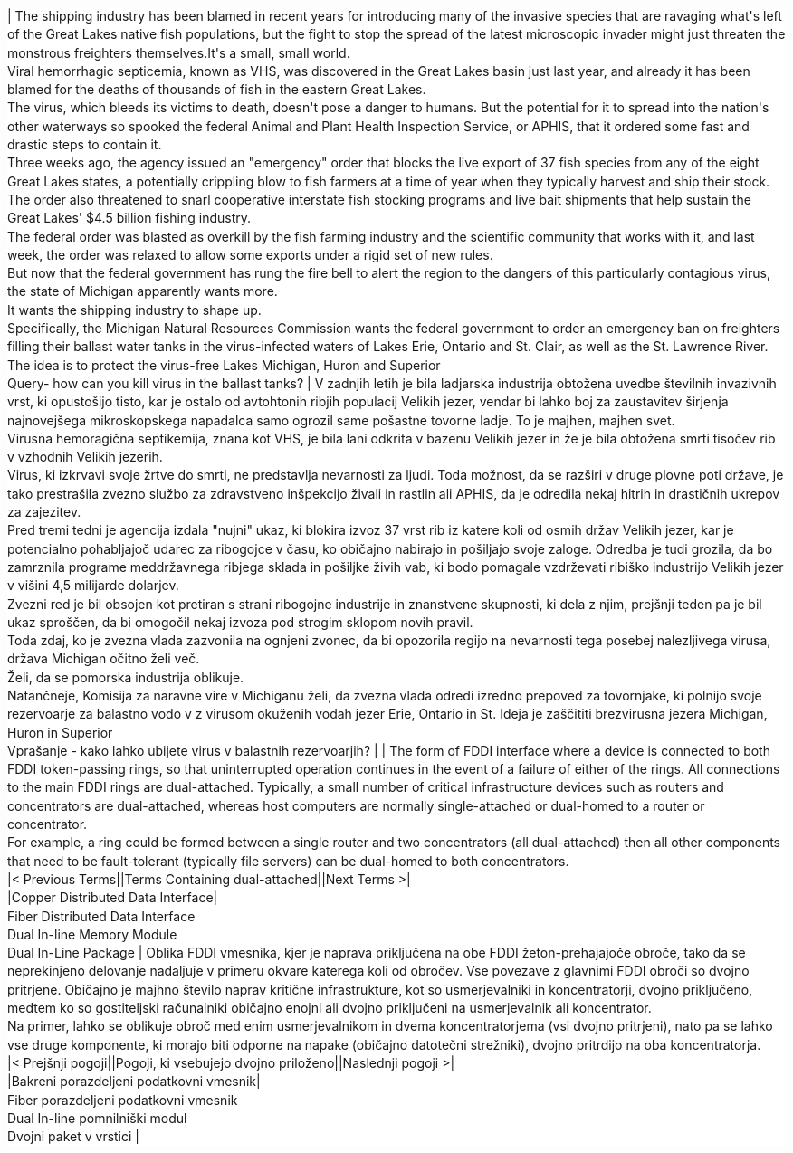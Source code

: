 | The shipping industry has been blamed in recent years for introducing many of the invasive species that are ravaging what's left of the Great Lakes native fish populations, but the fight to stop the spread of the latest microscopic invader might just threaten the monstrous freighters themselves.It's a small, small world.<br/>Viral hemorrhagic septicemia, known as VHS, was discovered in the Great Lakes basin just last year, and already it has been blamed for the deaths of thousands of fish in the eastern Great Lakes.<br/>The virus, which bleeds its victims to death, doesn't pose a danger to humans. But the potential for it to spread into the nation's other waterways so spooked the federal Animal and Plant Health Inspection Service, or APHIS, that it ordered some fast and drastic steps to contain it.<br/>Three weeks ago, the agency issued an "emergency" order that blocks the live export of 37 fish species from any of the eight Great Lakes states, a potentially crippling blow to fish farmers at a time of year when they typically harvest and ship their stock. The order also threatened to snarl cooperative interstate fish stocking programs and live bait shipments that help sustain the Great Lakes' $4.5 billion fishing industry.<br/>The federal order was blasted as overkill by the fish farming industry and the scientific community that works with it, and last week, the order was relaxed to allow some exports under a rigid set of new rules.<br/>But now that the federal government has rung the fire bell to alert the region to the dangers of this particularly contagious virus, the state of Michigan apparently wants more.<br/>It wants the shipping industry to shape up.<br/>Specifically, the Michigan Natural Resources Commission wants the federal government to order an emergency ban on freighters filling their ballast water tanks in the virus-infected waters of Lakes Erie, Ontario and St. Clair, as well as the St. Lawrence River. The idea is to protect the virus-free Lakes Michigan, Huron and Superior<br/>Query- how can you kill virus in the ballast tanks? | V zadnjih letih je bila ladjarska industrija obtožena uvedbe številnih invazivnih vrst, ki opustošijo tisto, kar je ostalo od avtohtonih ribjih populacij Velikih jezer, vendar bi lahko boj za zaustavitev širjenja najnovejšega mikroskopskega napadalca samo ogrozil same pošastne tovorne ladje. To je majhen, majhen svet.<br/>Virusna hemoragična septikemija, znana kot VHS, je bila lani odkrita v bazenu Velikih jezer in že je bila obtožena smrti tisočev rib v vzhodnih Velikih jezerih.<br/>Virus, ki izkrvavi svoje žrtve do smrti, ne predstavlja nevarnosti za ljudi. Toda možnost, da se razširi v druge plovne poti države, je tako prestrašila zvezno službo za zdravstveno inšpekcijo živali in rastlin ali APHIS, da je odredila nekaj hitrih in drastičnih ukrepov za zajezitev.<br/>Pred tremi tedni je agencija izdala "nujni" ukaz, ki blokira izvoz 37 vrst rib iz katere koli od osmih držav Velikih jezer, kar je potencialno pohabljajoč udarec za ribogojce v času, ko običajno nabirajo in pošiljajo svoje zaloge. Odredba je tudi grozila, da bo zamrznila programe meddržavnega ribjega sklada in pošiljke živih vab, ki bodo pomagale vzdrževati ribiško industrijo Velikih jezer v višini 4,5 milijarde dolarjev.<br/>Zvezni red je bil obsojen kot pretiran s strani ribogojne industrije in znanstvene skupnosti, ki dela z njim, prejšnji teden pa je bil ukaz sproščen, da bi omogočil nekaj izvoza pod strogim sklopom novih pravil.<br/>Toda zdaj, ko je zvezna vlada zazvonila na ognjeni zvonec, da bi opozorila regijo na nevarnosti tega posebej nalezljivega virusa, država Michigan očitno želi več.<br/>Želi, da se pomorska industrija oblikuje.<br/>Natančneje, Komisija za naravne vire v Michiganu želi, da zvezna vlada odredi izredno prepoved za tovornjake, ki polnijo svoje rezervoarje za balastno vodo v z virusom okuženih vodah jezer Erie, Ontario in St. Ideja je zaščititi brezvirusna jezera Michigan, Huron in Superior<br/>Vprašanje - kako lahko ubijete virus v balastnih rezervoarjih? |
| The form of FDDI interface where a device is connected to both FDDI token-passing rings, so that uninterrupted operation continues in the event of a failure of either of the rings. All connections to the main FDDI rings are dual-attached. Typically, a small number of critical infrastructure devices such as routers and concentrators are dual-attached, whereas host computers are normally single-attached or dual-homed to a router or concentrator.<br/>For example, a ring could be formed between a single router and two concentrators (all dual-attached) then all other components that need to be fault-tolerant (typically file servers) can be dual-homed to both concentrators.<br/>&#124;< Previous Terms&#124;&#124;Terms Containing dual-attached&#124;&#124;Next Terms >&#124;<br/>&#124;Copper Distributed Data Interface&#124;<br/>Fiber Distributed Data Interface<br/>Dual In-line Memory Module<br/>Dual In-Line Package | Oblika FDDI vmesnika, kjer je naprava priključena na obe FDDI žeton-prehajajoče obroče, tako da se neprekinjeno delovanje nadaljuje v primeru okvare katerega koli od obročev. Vse povezave z glavnimi FDDI obroči so dvojno pritrjene. Običajno je majhno število naprav kritične infrastrukture, kot so usmerjevalniki in koncentratorji, dvojno priključeno, medtem ko so gostiteljski računalniki običajno enojni ali dvojno priključeni na usmerjevalnik ali koncentrator.<br/>Na primer, lahko se oblikuje obroč med enim usmerjevalnikom in dvema koncentratorjema (vsi dvojno pritrjeni), nato pa se lahko vse druge komponente, ki morajo biti odporne na napake (običajno datotečni strežniki), dvojno pritrdijo na oba koncentratorja.<br/>&#124;< Prejšnji pogoji&#124;&#124;Pogoji, ki vsebujejo dvojno priloženo&#124;&#124;Naslednji pogoji >&#124;<br/>&#124;Bakreni porazdeljeni podatkovni vmesnik&#124;<br/>Fiber porazdeljeni podatkovni vmesnik<br/>Dual In-line pomnilniški modul<br/>Dvojni paket v vrstici |
